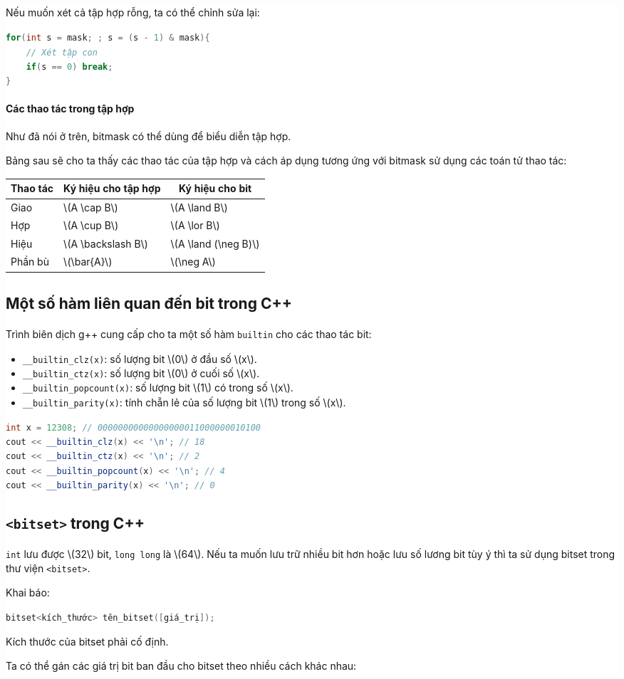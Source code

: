 Nếu muốn xét cả tập hợp rỗng, ta có thể chỉnh sửa lại:

```C++
for(int s = mask; ; s = (s - 1) & mask){
    // Xét tập con
    if(s == 0) break;
}
```

#### Các thao tác trong tập hợp

Như đã nói ở trên, bitmask có thể dùng để biểu diễn tập hợp.

Bảng sau sẽ cho ta thấy các thao tác của tập hợp và cách áp dụng tương ứng với bitmask sử dụng các toán tử thao tác:

|Thao tác|Ký hiệu cho tập hợp|Ký hiệu cho bit|
|---|---|---|
|Giao|\\(A \cap B\\)|\\(A \land B\\)|
|Hợp|\\(A \cup B\\)|\\(A \lor B\\)|
|Hiệu|\\(A \backslash B\\)|\\(A \land (\neg B)\\)|
|Phần bù|\\(\bar{A}\\)|\\(\neg A\\)|

## Một số hàm liên quan đến bit trong C++

Trình biên dịch g++ cung cấp cho ta một số hàm `builtin` cho các thao tác bit:
- `__builtin_clz(x)`: số lượng bit \\(0\\) ở đầu số \\(x\\).
- `__builtin_ctz(x)`: số lượng bit \\(0\\) ở cuối số \\(x\\).
- `__builtin_popcount(x)`: số lượng bit \\(1\\) có trong số \\(x\\).
- `__builtin_parity(x)`: tính chẵn lẻ của số lượng bit \\(1\\) trong số \\(x\\). 

```C++
int x = 12308; // 00000000000000000011000000010100
cout << __builtin_clz(x) << '\n'; // 18
cout << __builtin_ctz(x) << '\n'; // 2
cout << __builtin_popcount(x) << '\n'; // 4
cout << __builtin_parity(x) << '\n'; // 0
```

## `<bitset>` trong C++

`int` lưu được \\(32\\) bit, `long long` là \\(64\\). Nếu ta muốn lưu trữ nhiều bit hơn hoặc lưu số lương bit tùy ý thì ta sử dụng bitset trong thư viện `<bitset>`.

Khai báo:

```C++
bitset<kích_thước> tên_bitset([giá_trị]);
```

Kích thước của bitset phải cố định.

Ta có thể gán các giá trị bit ban đầu cho bitset theo nhiều cách khác nhau:
